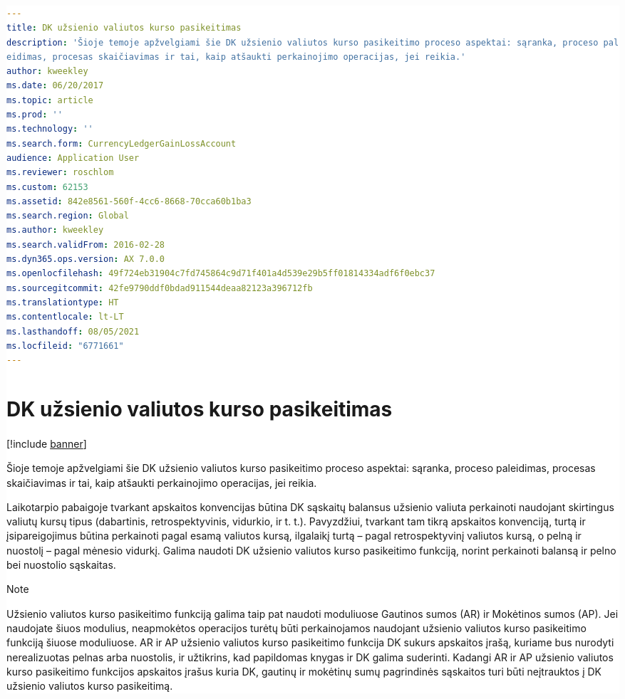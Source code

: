 ```yaml
---
title: DK užsienio valiutos kurso pasikeitimas
description: 'Šioje temoje apžvelgiami šie DK užsienio valiutos kurso pasikeitimo proceso aspektai: sąranka, proceso paleidimas, procesas skaičiavimas ir tai, kaip atšaukti perkainojimo operacijas, jei reikia.'
author: kweekley
ms.date: 06/20/2017
ms.topic: article
ms.prod: ''
ms.technology: ''
ms.search.form: CurrencyLedgerGainLossAccount
audience: Application User
ms.reviewer: roschlom
ms.custom: 62153
ms.assetid: 842e8561-560f-4cc6-8668-70cca60b1ba3
ms.search.region: Global
ms.author: kweekley
ms.search.validFrom: 2016-02-28
ms.dyn365.ops.version: AX 7.0.0
ms.openlocfilehash: 49f724eb31904c7fd745864c9d71f401a4d539e29b5ff01814334adf6f0ebc37
ms.sourcegitcommit: 42fe9790ddf0bdad911544deaa82123a396712fb
ms.translationtype: HT
ms.contentlocale: lt-LT
ms.lasthandoff: 08/05/2021
ms.locfileid: "6771661"
---
```

# <a name="foreign-currency-revaluation-for-general-ledger"></a>DK užsienio valiutos kurso pasikeitimas

[!include [banner](../includes/banner.md)]

Šioje temoje apžvelgiami šie DK užsienio valiutos kurso pasikeitimo proceso aspektai: sąranka, proceso paleidimas, procesas skaičiavimas ir tai, kaip atšaukti perkainojimo operacijas, jei reikia. 

Laikotarpio pabaigoje tvarkant apskaitos konvencijas būtina DK sąskaitų balansus užsienio valiuta perkainoti naudojant skirtingus valiutų kursų tipus (dabartinis, retrospektyvinis, vidurkio, ir t. t.). Pavyzdžiui, tvarkant tam tikrą apskaitos konvenciją, turtą ir įsipareigojimus būtina perkainoti pagal esamą valiutos kursą, ilgalaikį turtą – pagal retrospektyvinį valiutos kursą, o pelną ir nuostolį – pagal mėnesio vidurkį. Galima naudoti DK užsienio valiutos kurso pasikeitimo funkciją, norint perkainoti balansą ir pelno bei nuostolio sąskaitas. 

> [!NOTE]
> Užsienio valiutos kurso pasikeitimo funkciją galima taip pat naudoti moduliuose Gautinos sumos (AR) ir Mokėtinos sumos (AP). Jei naudojate šiuos modulius, neapmokėtos operacijos turėtų būti perkainojamos naudojant užsienio valiutos kurso pasikeitimo funkciją šiuose moduliuose. AR ir AP užsienio valiutos kurso pasikeitimo funkcija DK sukurs apskaitos įrašą, kuriame bus nurodyti nerealizuotas pelnas arba nuostolis, ir užtikrins, kad papildomas knygas ir DK galima suderinti. Kadangi AR ir AP užsienio valiutos kurso pasikeitimo funkcijos apskaitos įrašus kuria DK, gautinų ir mokėtinų sumų pagrindinės sąskaitos turi būti neįtrauktos į DK užsienio valiutos kurso pasikeitimą. 
